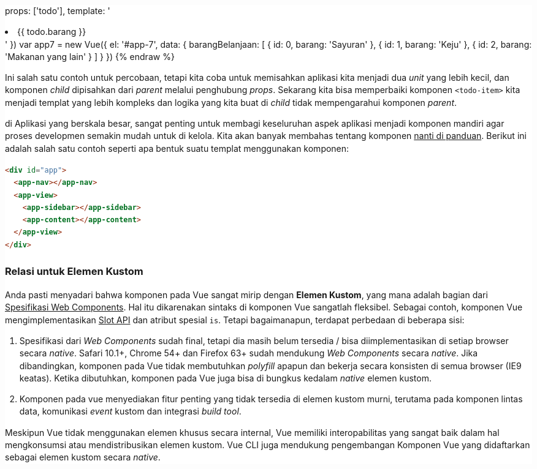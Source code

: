   props: ['todo'],
  template: '<li>{{ todo.barang }}</li>'
})
var app7 = new Vue({
  el: '#app-7',
  data: {
    barangBelanjaan: [
      { id: 0, barang: 'Sayuran' },
      { id: 1, barang: 'Keju' },
      { id: 2, barang: 'Makanan yang lain' }
    ]
  }
})
</script>
{% endraw %}

Ini salah satu contoh untuk percobaan, tetapi kita coba untuk memisahkan aplikasi kita menjadi dua *unit* yang lebih kecil, dan komponen *child* dipisahkan dari *parent* melalui penghubung *props*. Sekarang kita bisa memperbaiki komponen `<todo-item>` kita menjadi templat yang lebih kompleks dan logika yang kita buat di *child* tidak mempengarahui komponen *parent*.

di Aplikasi yang berskala besar, sangat penting untuk membagi keseluruhan aspek aplikasi menjadi komponen mandiri agar proses developmen semakin mudah untuk di kelola. Kita akan banyak membahas tentang komponen [nanti di panduan](components.html). Berikut ini adalah salah satu contoh seperti apa bentuk suatu templat menggunakan komponen:

``` html
<div id="app">
  <app-nav></app-nav>
  <app-view>
    <app-sidebar></app-sidebar>
    <app-content></app-content>
  </app-view>
</div>
```

### Relasi untuk Elemen Kustom

Anda pasti menyadari bahwa komponen pada Vue sangat mirip dengan **Elemen Kustom**, yang mana adalah bagian dari [Spesifikasi Web Components](https://www.w3.org/wiki/WebComponents/). Hal itu dikarenakan sintaks di komponen Vue sangatlah fleksibel. Sebagai contoh, komponen Vue mengimplementasikan [Slot API](https://github.com/w3c/webcomponents/blob/gh-pages/proposals/Slots-Proposal.md) dan atribut spesial `is`. Tetapi bagaimanapun, terdapat perbedaan di beberapa sisi:

1. Spesifikasi dari *Web Components* sudah final, tetapi dia masih belum tersedia / bisa diimplementasikan di setiap browser secara *native*. Safari 10.1+, Chrome 54+ dan Firefox 63+ sudah mendukung *Web Components* secara *native*. Jika dibandingkan, komponen pada Vue tidak membutuhkan *polyfill* apapun dan bekerja secara konsisten di semua browser (IE9 keatas). Ketika dibutuhkan, komponen pada Vue juga bisa di bungkus kedalam *native* elemen kustom.

2. Komponen pada vue menyediakan fitur penting yang tidak tersedia di elemen kustom murni, terutama pada komponen lintas data, komunikasi *event* kustom dan integrasi *build tool*.

Meskipun Vue tidak menggunakan elemen khusus secara internal, Vue memiliki interopabilitas yang sangat baik dalam hal mengkonsumsi atau mendistribusikan elemen kustom. Vue CLI juga mendukung pengembangan Komponen Vue yang didaftarkan sebagai elemen kustom secara *native*.

